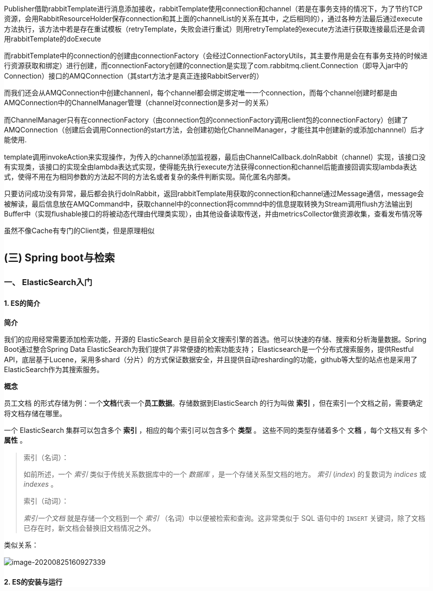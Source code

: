 Publisher借助rabbitTemplate进行消息添加接收，rabbitTemplate使用connection和channel（若是在事务支持的情况下，为了节约TCP资源，会用RabbitResourceHolder保存connection和其上面的channelList的关系在其中，之后相同的），通过各种方法最后通过execute方法执行，该方法中若是存在重试模板（retryTemplate，失败会进行重试）则用retryTemplate的execute方法进行获取连接最后还是会调用rabbitTemplate的doExecute

而rabbitTemplate中的connection的创建由connectionFactory（会经过ConnectionFactoryUtils，其主要作用是会在有事务支持的时候进行资源获取和绑定）进行创建，而connectionFactory创建的connection是实现了com.rabbitmq.client.Connection（即导入jar中的Connection）接口的AMQConnection（其start方法才是真正连接RabbitServer的）

而我们还会从AMQConnection中创建channenl，每个channel都会绑定绑定唯一一个connection，而每个channel创建时都是由AMQConnection中的ChannelManager管理（channel对connection是多对一的关系）

而ChannelManager只有在connectionFactory（由connection包的connectionFactory调用client包的connectionFactory）创建了AMQConnection（创建后会调用Connection的start方法，会创建初始化ChannelManager，才能往其中创建新的或添加channnel）后才能使用.

template调用invokeAction来实现操作，为传入的channel添加监视器，最后由ChannelCallback.doInRabbit（channel）实现，该接口没有实现类，该接口的实现全由lambda表达式实现，使得能先执行execute方法获得connection和channel后能直接回调实现lambda表达式，使得不用在为相同参数的方法起不同的方法名或者复杂的条件判断实现。简化匿名内部类。

只要访问成功没有异常，最后都会执行doInRabbit，返回rabbitTemplate用获取的connection和channel通过Message通信，message会被解读，最后信息放在AMQCommand中，获取channel中的connection将commnd中的信息提取转换为Stream调用flush方法输出到Buffer中（实现flushable接口的将被动态代理由代理类实现），由其他设备读取传送，并由metricsCollector做资源收集，查看发布情况等

虽然不像Cache有专门的Client类，但是原理相似

## (三) Spring boot与检索

### 一、 ElasticSearch入门

#### 1. ES的简介

**简介**

我们的应用经常需要添加检索功能，开源的 ElasticSearch 是目前全文搜索引擎的首选。他可以快速的存储、搜索和分析海量数据。Spring Boot通过整合Spring Data ElasticSearch为我们提供了非常便捷的检索功能支持； Elasticsearch是一个分布式搜索服务，提供Restful API，底层基于Lucene，采用多shard（分片）的方式保证数据安全，并且提供自动resharding的功能，github等大型的站点也是采用了ElasticSearch作为其搜索服务。

**概念**

员工文档 的形式存储为例：一个**文档**代表一个**员工数据**。存储数据到ElasticSearch 的行为叫做 **索引** ，但在索引一个文档之前，需要确定将文档存储在哪里。

一个 ElasticSearch 集群可以包含多个 **索引** ，相应的每个索引可以包含多个 **类型** 。 这些不同的类型存储着多个 文**档** ，每个文档又有 多个 **属性** 。

> 索引（名词）：
>
> 如前所述，一个 _索引_ 类似于传统关系数据库中的一个 _数据库_ ，是一个存储关系型文档的地方。 _索引_ (_index_) 的复数词为 _indices_ 或 _indexes_ 。
>
> 索引（动词）：
>
> _索引一个文档_ 就是存储一个文档到一个 _索引_ （名词）中以便被检索和查询。这非常类似于 SQL 语句中的 `INSERT` 关键词，除了文档已存在时，新文档会替换旧文档情况之外。

类似关系：

![image-20200825160927339](F:%5CTypora%E6%95%B0%E6%8D%AE%E5%82%A8%E5%AD%98%5CSpring%5CSpringBoot%E9%AB%98%E7%BA%A7%E7%AF%87.assets%5Cimage-20200825160927339.png)

#### 2. ES的安装与运行
